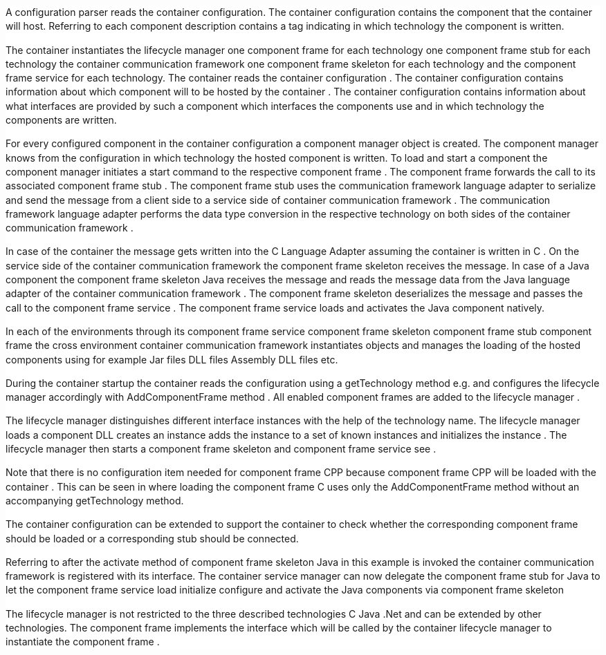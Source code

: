 A configuration parser reads the container configuration. The container configuration contains the component that the container will host. Referring to each component description contains a tag indicating in which technology the component is written.

The container instantiates the lifecycle manager one component frame for each technology one component frame stub for each technology the container communication framework one component frame skeleton for each technology and the component frame service for each technology. The container reads the container configuration . The container configuration contains information about which component will to be hosted by the container . The container configuration contains information about what interfaces are provided by such a component which interfaces the components use and in which technology the components are written.

For every configured component in the container configuration a component manager object is created. The component manager knows from the configuration in which technology the hosted component is written. To load and start a component the component manager initiates a start command to the respective component frame . The component frame forwards the call to its associated component frame stub . The component frame stub uses the communication framework language adapter to serialize and send the message from a client side to a service side of container communication framework . The communication framework language adapter performs the data type conversion in the respective technology on both sides of the container communication framework .

In case of the container the message gets written into the C Language Adapter assuming the container is written in C . On the service side of the container communication framework the component frame skeleton receives the message. In case of a Java component the component frame skeleton Java receives the message and reads the message data from the Java language adapter of the container communication framework . The component frame skeleton deserializes the message and passes the call to the component frame service . The component frame service loads and activates the Java component natively.

In each of the environments through its component frame service component frame skeleton component frame stub component frame the cross environment container communication framework instantiates objects and manages the loading of the hosted components using for example Jar files DLL files Assembly DLL files etc.

During the container startup the container reads the configuration using a getTechnology method e.g. and configures the lifecycle manager accordingly with AddComponentFrame method . All enabled component frames are added to the lifecycle manager .

The lifecycle manager distinguishes different interface instances with the help of the technology name. The lifecycle manager loads a component DLL creates an instance adds the instance to a set of known instances and initializes the instance . The lifecycle manager then starts a component frame skeleton and component frame service see .

Note that there is no configuration item needed for component frame CPP because component frame CPP will be loaded with the container . This can be seen in where loading the component frame C uses only the AddComponentFrame method without an accompanying getTechnology method.

The container configuration can be extended to support the container to check whether the corresponding component frame should be loaded or a corresponding stub should be connected.

Referring to after the activate method of component frame skeleton Java in this example is invoked the container communication framework is registered with its interface. The container service manager can now delegate the component frame stub for Java to let the component frame service load initialize configure and activate the Java components via component frame skeleton

The lifecycle manager is not restricted to the three described technologies C Java .Net and can be extended by other technologies. The component frame implements the interface which will be called by the container lifecycle manager to instantiate the component frame .
